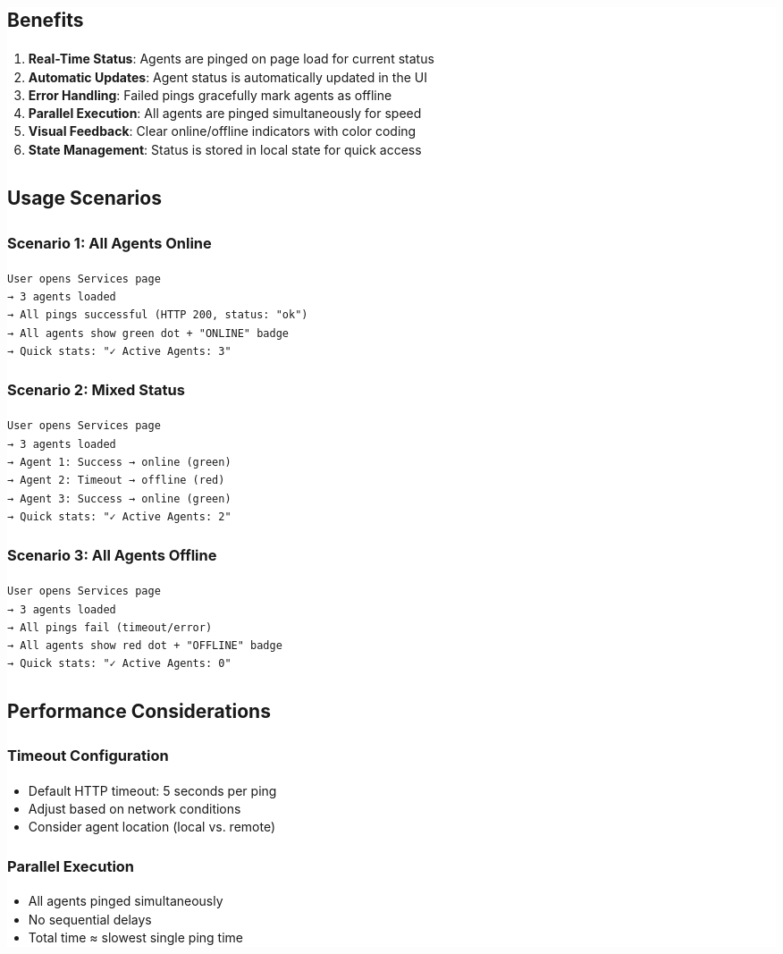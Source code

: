 ## Benefits

1. **Real-Time Status**: Agents are pinged on page load for current status
2. **Automatic Updates**: Agent status is automatically updated in the UI
3. **Error Handling**: Failed pings gracefully mark agents as offline
4. **Parallel Execution**: All agents are pinged simultaneously for speed
5. **Visual Feedback**: Clear online/offline indicators with color coding
6. **State Management**: Status is stored in local state for quick access

## Usage Scenarios

### Scenario 1: All Agents Online
```
User opens Services page
→ 3 agents loaded
→ All pings successful (HTTP 200, status: "ok")
→ All agents show green dot + "ONLINE" badge
→ Quick stats: "✓ Active Agents: 3"
```

### Scenario 2: Mixed Status
```
User opens Services page
→ 3 agents loaded
→ Agent 1: Success → online (green)
→ Agent 2: Timeout → offline (red)
→ Agent 3: Success → online (green)
→ Quick stats: "✓ Active Agents: 2"
```

### Scenario 3: All Agents Offline
```
User opens Services page
→ 3 agents loaded
→ All pings fail (timeout/error)
→ All agents show red dot + "OFFLINE" badge
→ Quick stats: "✓ Active Agents: 0"
```

## Performance Considerations

### Timeout Configuration
- Default HTTP timeout: 5 seconds per ping
- Adjust based on network conditions
- Consider agent location (local vs. remote)

### Parallel Execution
- All agents pinged simultaneously
- No sequential delays
- Total time ≈ slowest single ping time
